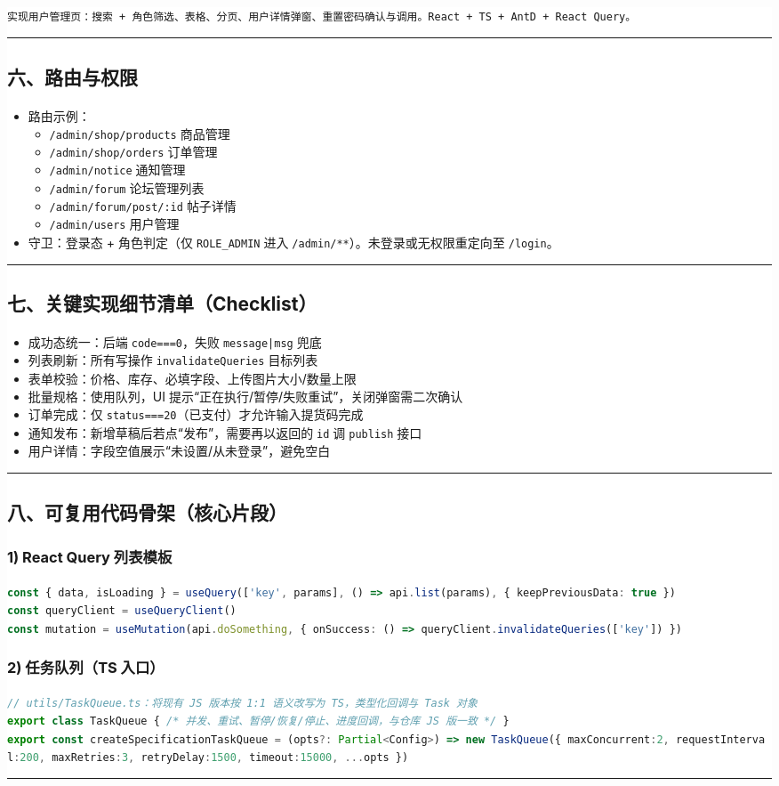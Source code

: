 ```
实现用户管理页：搜索 + 角色筛选、表格、分页、用户详情弹窗、重置密码确认与调用。React + TS + AntD + React Query。
```

---

## 六、路由与权限

- 路由示例：
  - `/admin/shop/products` 商品管理
  - `/admin/shop/orders` 订单管理
  - `/admin/notice` 通知管理
  - `/admin/forum` 论坛管理列表
  - `/admin/forum/post/:id` 帖子详情
  - `/admin/users` 用户管理
- 守卫：登录态 + 角色判定（仅 `ROLE_ADMIN` 进入 `/admin/**`）。未登录或无权限重定向至 `/login`。

---

## 七、关键实现细节清单（Checklist）

- 成功态统一：后端 `code===0`，失败 `message|msg` 兜底
- 列表刷新：所有写操作 `invalidateQueries` 目标列表
- 表单校验：价格、库存、必填字段、上传图片大小/数量上限
- 批量规格：使用队列，UI 提示“正在执行/暂停/失败重试”，关闭弹窗需二次确认
- 订单完成：仅 `status===20`（已支付）才允许输入提货码完成
- 通知发布：新增草稿后若点“发布”，需要再以返回的 `id` 调 `publish` 接口
- 用户详情：字段空值展示“未设置/从未登录”，避免空白

---

## 八、可复用代码骨架（核心片段）

### 1) React Query 列表模板

```ts
const { data, isLoading } = useQuery(['key', params], () => api.list(params), { keepPreviousData: true })
const queryClient = useQueryClient()
const mutation = useMutation(api.doSomething, { onSuccess: () => queryClient.invalidateQueries(['key']) })
```

### 2) 任务队列（TS 入口）

```ts
// utils/TaskQueue.ts：将现有 JS 版本按 1:1 语义改写为 TS，类型化回调与 Task 对象
export class TaskQueue { /* 并发、重试、暂停/恢复/停止、进度回调，与仓库 JS 版一致 */ }
export const createSpecificationTaskQueue = (opts?: Partial<Config>) => new TaskQueue({ maxConcurrent:2, requestInterval:200, maxRetries:3, retryDelay:1500, timeout:15000, ...opts })
```

---
